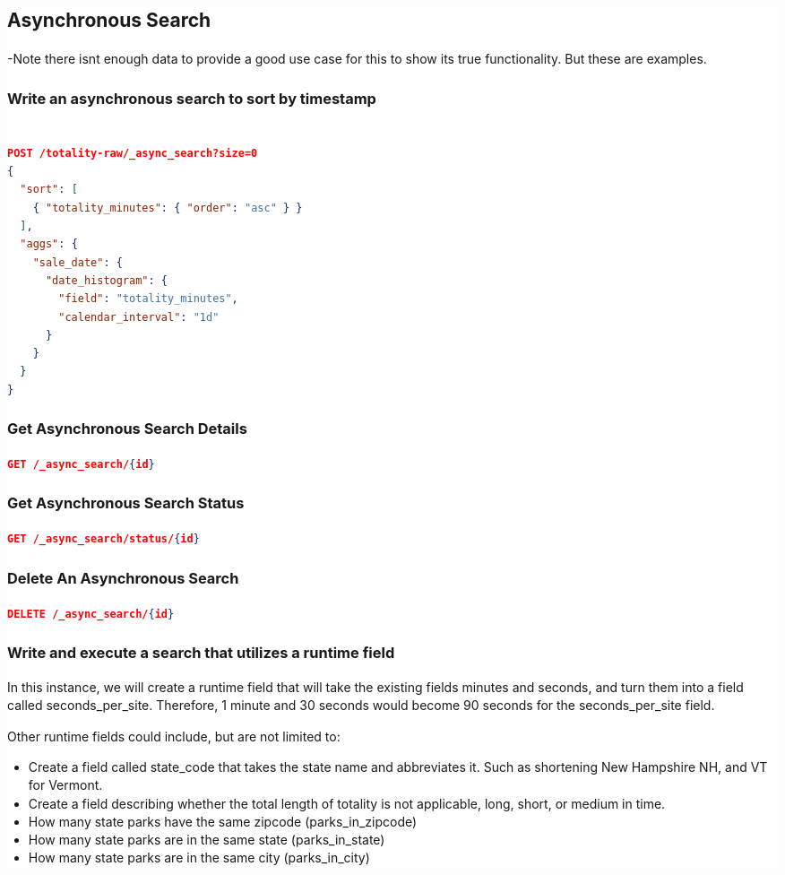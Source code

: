 ## Asynchronous Search
-Note there isnt enough data to provide a good use case for this to show its true functionality. But these are examples. 

### Write an asynchronous search to sort by timestamp
```json

POST /totality-raw/_async_search?size=0
{
  "sort": [
    { "totality_minutes": { "order": "asc" } }
  ],
  "aggs": {
    "sale_date": {
      "date_histogram": {
        "field": "totality_minutes",
        "calendar_interval": "1d"
      }
    }
  }
}
```

### Get Asynchronous Search Details
```json
GET /_async_search/{id}
```

### Get Asynchronous Search Status
```json
GET /_async_search/status/{id}
```

### Delete An Asynchronous Search
```json
DELETE /_async_search/{id}
```

### Write and execute a search that utilizes a runtime field
In this instance, we will create a runtime field that will take the existing fields minutes and seconds, and turn them into a field called seconds_per_site. Therefore, 1 minute and 30 seconds would become 90 seconds for the seconds_per_site field.

Other runtime fields could include, but are not limited to:
- Create a field called state_code that takes the state name and abbreviates it. Such as shortening New Hampshire NH, and VT for Vermont.
- Create a field describing whether the total length of totality is not applicable, long, short, or medium in time.
- How many state parks have the same zipcode (parks_in_zipcode)
- How many state parks are in the same state (parks_in_state)
- How many state parks are in the same city (parks_in_city)
